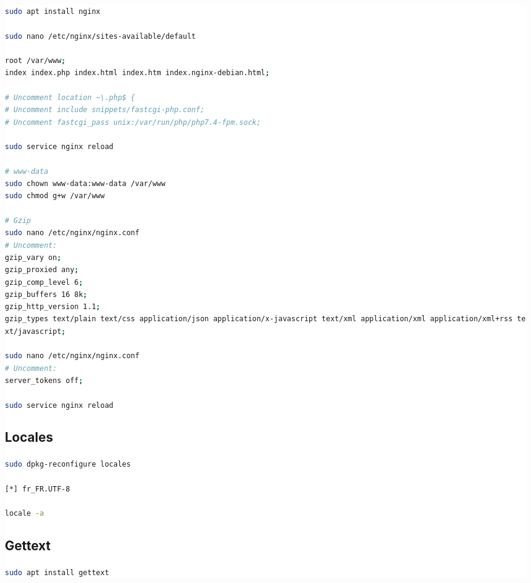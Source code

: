 ```bash
sudo apt install nginx

sudo nano /etc/nginx/sites-available/default

root /var/www;
index index.php index.html index.htm index.nginx-debian.html;

# Uncomment location ~\.php$ {
# Uncomment include snippets/fastcgi-php.conf;
# Uncomment fastcgi_pass unix:/var/run/php/php7.4-fpm.sock;

sudo service nginx reload

# www-data
sudo chown www-data:www-data /var/www
sudo chmod g+w /var/www

# Gzip
sudo nano /etc/nginx/nginx.conf
# Uncomment:
gzip_vary on;
gzip_proxied any;
gzip_comp_level 6;
gzip_buffers 16 8k;
gzip_http_version 1.1;
gzip_types text/plain text/css application/json application/x-javascript text/xml application/xml application/xml+rss text/javascript;

sudo nano /etc/nginx/nginx.conf
# Uncomment:
server_tokens off;

sudo service nginx reload
```

## Locales

```bash
sudo dpkg-reconfigure locales

[*] fr_FR.UTF-8

locale -a
```

## Gettext

```bash
sudo apt install gettext
```
